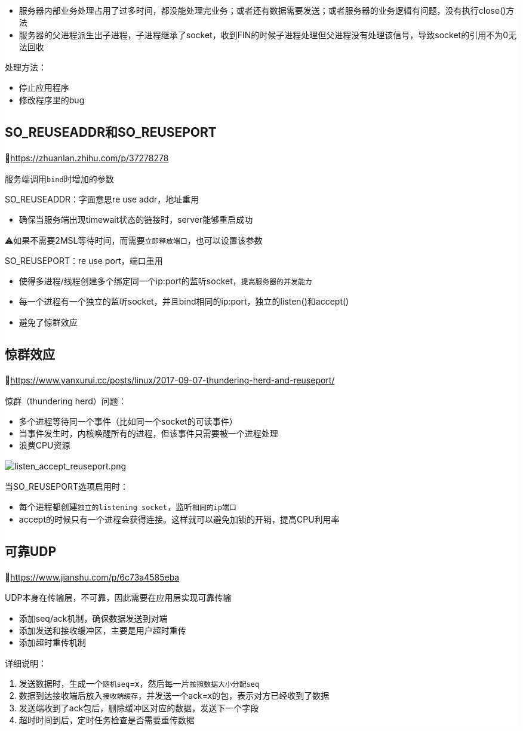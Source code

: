 - 服务器内部业务处理占用了过多时间，都没能处理完业务；或者还有数据需要发送；或者服务器的业务逻辑有问题，没有执行close()方法 
- 服务器的父进程派生出子进程，子进程继承了socket，收到FIN的时候子进程处理但父进程没有处理该信号，导致socket的引用不为0无法回收 

处理方法：

- 停止应用程序
- 修改程序里的bug

## SO_REUSEADDR和SO_REUSEPORT

:link:https://zhuanlan.zhihu.com/p/37278278

服务端调用`bind`时增加的参数

SO_REUSEADDR：字面意思re use addr，地址重用

- 确保当服务端出现timewait状态的链接时，server能够重启成功

:warning:如果不需要2MSL等待时间，而需要``立即释放端口``，也可以设置该参数

SO_REUSEPORT：re use port，端口重用

- 使得多进程/线程创建多个绑定同一个ip:port的监听socket，``提高服务器的并发能力``

- 每一个进程有一个独立的监听socket，并且bind相同的ip:port，独立的listen()和accept()
- 避免了惊群效应

## 惊群效应

:link:https://www.yanxurui.cc/posts/linux/2017-09-07-thundering-herd-and-reuseport/

惊群（thundering herd）问题：

- 多个进程等待同一个事件（比如同一个socket的可读事件）
- 当事件发生时，内核唤醒所有的进程，但该事件只需要被一个进程处理
- 浪费CPU资源

![listen_accept_reuseport.png](https://www.yanxurui.cc/posts/linux/2017-09-07-thundering-herd-and-reuseport/listen_accept_reuseport.png)



当SO_REUSEPORT选项启用时：

- 每个进程都创建`独立的listening socket`，监听``相同的ip端口``
- accept的时候只有一个进程会获得连接。这样就可以避免加锁的开销，提高CPU利用率

## 可靠UDP

:link:https://www.jianshu.com/p/6c73a4585eba

UDP本身在传输层，不可靠，因此需要在应用层实现可靠传输

- 添加seq/ack机制，确保数据发送到对端
- 添加发送和接收缓冲区，主要是用户超时重传
- 添加超时重传机制

详细说明：

1. 发送数据时，生成一个`随机seq`=x，然后每一片`按照数据大小分配seq`
2. 数据到达接收端后放入``接收端缓存``，并发送一个ack=x的包，表示对方已经收到了数据
3. 发送端收到了ack包后，删除缓冲区对应的数据，发送下一个字段
4. 超时时间到后，定时任务检查是否需要重传数据
